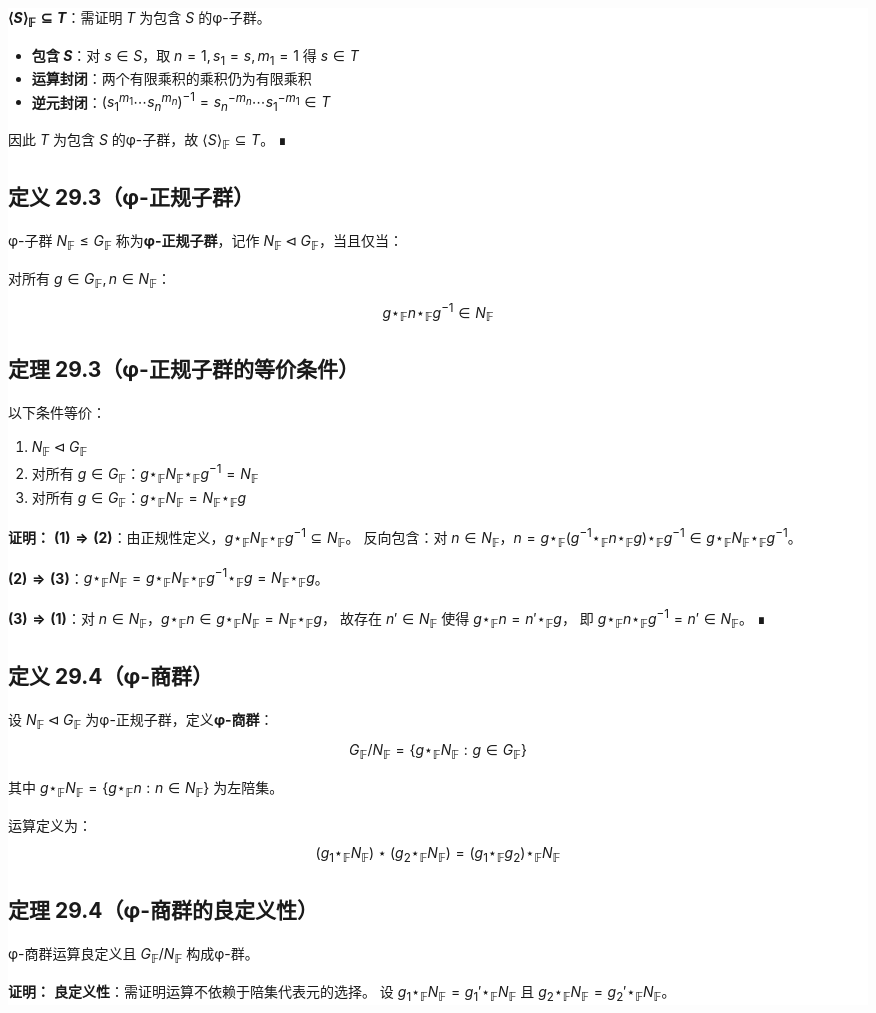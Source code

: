**$\langle S \rangle_{\mathbb{F}} \subseteq T$**：需证明 $T$ 为包含 $S$ 的φ-子群。
- **包含 $S$**：对 $s \in S$，取 $n = 1, s_1 = s, m_1 = 1$ 得 $s \in T$
- **运算封闭**：两个有限乘积的乘积仍为有限乘积
- **逆元封闭**：$(s_1^{m_1} \cdots s_n^{m_n})^{-1} = s_n^{-m_n} \cdots s_1^{-m_1} \in T$

因此 $T$ 为包含 $S$ 的φ-子群，故 $\langle S \rangle_{\mathbb{F}} \subseteq T$。 ∎

## 定义 29.3（φ-正规子群）
φ-子群 $N_{\mathbb{F}} \leq G_{\mathbb{F}}$ 称为**φ-正规子群**，记作 $N_{\mathbb{F}} \triangleleft G_{\mathbb{F}}$，当且仅当：

对所有 $g \in G_{\mathbb{F}}, n \in N_{\mathbb{F}}$：
$$g \star_{\mathbb{F}} n \star_{\mathbb{F}} g^{-1} \in N_{\mathbb{F}}$$

## 定理 29.3（φ-正规子群的等价条件）
以下条件等价：

1. $N_{\mathbb{F}} \triangleleft G_{\mathbb{F}}$
2. 对所有 $g \in G_{\mathbb{F}}$：$g \star_{\mathbb{F}} N_{\mathbb{F}} \star_{\mathbb{F}} g^{-1} = N_{\mathbb{F}}$
3. 对所有 $g \in G_{\mathbb{F}}$：$g \star_{\mathbb{F}} N_{\mathbb{F}} = N_{\mathbb{F}} \star_{\mathbb{F}} g$

**证明：**
**$(1) \Rightarrow (2)$**：由正规性定义，$g \star_{\mathbb{F}} N_{\mathbb{F}} \star_{\mathbb{F}} g^{-1} \subseteq N_{\mathbb{F}}$。
反向包含：对 $n \in N_{\mathbb{F}}$，$n = g \star_{\mathbb{F}} (g^{-1} \star_{\mathbb{F}} n \star_{\mathbb{F}} g) \star_{\mathbb{F}} g^{-1} \in g \star_{\mathbb{F}} N_{\mathbb{F}} \star_{\mathbb{F}} g^{-1}$。

**$(2) \Rightarrow (3)$**：$g \star_{\mathbb{F}} N_{\mathbb{F}} = g \star_{\mathbb{F}} N_{\mathbb{F}} \star_{\mathbb{F}} g^{-1} \star_{\mathbb{F}} g = N_{\mathbb{F}} \star_{\mathbb{F}} g$。

**$(3) \Rightarrow (1)$**：对 $n \in N_{\mathbb{F}}$，$g \star_{\mathbb{F}} n \in g \star_{\mathbb{F}} N_{\mathbb{F}} = N_{\mathbb{F}} \star_{\mathbb{F}} g$，
故存在 $n' \in N_{\mathbb{F}}$ 使得 $g \star_{\mathbb{F}} n = n' \star_{\mathbb{F}} g$，
即 $g \star_{\mathbb{F}} n \star_{\mathbb{F}} g^{-1} = n' \in N_{\mathbb{F}}$。 ∎

## 定义 29.4（φ-商群）
设 $N_{\mathbb{F}} \triangleleft G_{\mathbb{F}}$ 为φ-正规子群，定义**φ-商群**：
$$G_{\mathbb{F}}/N_{\mathbb{F}} = \{g \star_{\mathbb{F}} N_{\mathbb{F}} : g \in G_{\mathbb{F}}\}$$

其中 $g \star_{\mathbb{F}} N_{\mathbb{F}} = \{g \star_{\mathbb{F}} n : n \in N_{\mathbb{F}}\}$ 为左陪集。

运算定义为：
$$(g_1 \star_{\mathbb{F}} N_{\mathbb{F}}) \star (g_2 \star_{\mathbb{F}} N_{\mathbb{F}}) = (g_1 \star_{\mathbb{F}} g_2) \star_{\mathbb{F}} N_{\mathbb{F}}$$

## 定理 29.4（φ-商群的良定义性）
φ-商群运算良定义且 $G_{\mathbb{F}}/N_{\mathbb{F}}$ 构成φ-群。

**证明：**
**良定义性**：需证明运算不依赖于陪集代表元的选择。
设 $g_1 \star_{\mathbb{F}} N_{\mathbb{F}} = g_1' \star_{\mathbb{F}} N_{\mathbb{F}}$ 且 $g_2 \star_{\mathbb{F}} N_{\mathbb{F}} = g_2' \star_{\mathbb{F}} N_{\mathbb{F}}$。
